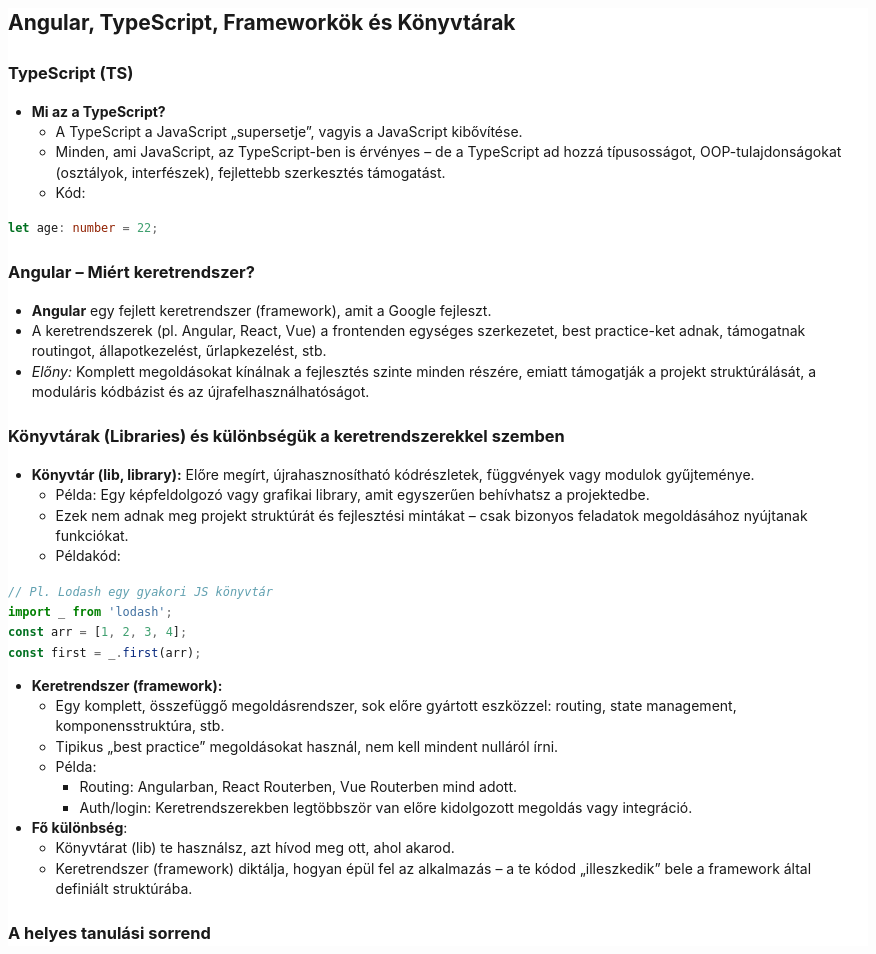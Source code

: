 ## Angular, TypeScript, Frameworkök és Könyvtárak

### TypeScript (TS)

- **Mi az a TypeScript?**
    - A TypeScript a JavaScript „supersetje”, vagyis a JavaScript kibővítése.
    - Minden, ami JavaScript, az TypeScript-ben is érvényes – de a TypeScript ad hozzá típusosságot, OOP-tulajdonságokat (osztályok, interfészek), fejlettebb szerkesztés támogatást.
    - Kód:

```ts
let age: number = 22;
```


### Angular – Miért keretrendszer?

- **Angular** egy fejlett keretrendszer (framework), amit a Google fejleszt.
- A keretrendszerek (pl. Angular, React, Vue) a frontenden egységes szerkezetet, best practice-ket adnak, támogatnak routingot, állapotkezelést, űrlapkezelést, stb.
- _Előny:_ Komplett megoldásokat kínálnak a fejlesztés szinte minden részére, emiatt támogatják a projekt struktúrálását, a moduláris kódbázist és az újrafelhasználhatóságot.


### Könyvtárak (Libraries) és különbségük a keretrendszerekkel szemben

- **Könyvtár (lib, library):** Előre megírt, újrahasznosítható kódrészletek, függvények vagy modulok gyűjteménye.
    - Példa: Egy képfeldolgozó vagy grafikai library, amit egyszerűen behívhatsz a projektedbe.
    - Ezek nem adnak meg projekt struktúrát és fejlesztési mintákat – csak bizonyos feladatok megoldásához nyújtanak funkciókat.
    - Példakód:

```js
// Pl. Lodash egy gyakori JS könyvtár
import _ from 'lodash';
const arr = [1, 2, 3, 4];
const first = _.first(arr);
```

- **Keretrendszer (framework):**
    - Egy komplett, összefüggő megoldásrendszer, sok előre gyártott eszközzel: routing, state management, komponensstruktúra, stb.
    - Tipikus „best practice” megoldásokat használ, nem kell mindent nulláról írni.
    - Példa:
        - Routing: Angularban, React Routerben, Vue Routerben mind adott.
        - Auth/login: Keretrendszerekben legtöbbször van előre kidolgozott megoldás vagy integráció.
- **Fő különbség**:
    - Könyvtárat (lib) te használsz, azt hívod meg ott, ahol akarod.
    - Keretrendszer (framework) diktálja, hogyan épül fel az alkalmazás – a te kódod „illeszkedik” bele a framework által definiált struktúrába.


### A helyes tanulási sorrend

